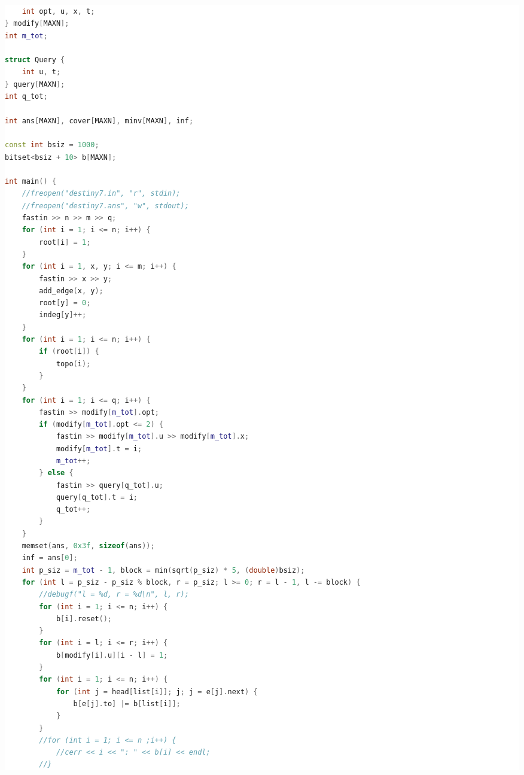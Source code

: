 ```cpp
    int opt, u, x, t;
} modify[MAXN];
int m_tot;

struct Query {
    int u, t;
} query[MAXN];
int q_tot;

int ans[MAXN], cover[MAXN], minv[MAXN], inf;

const int bsiz = 1000;
bitset<bsiz + 10> b[MAXN];

int main() {
    //freopen("destiny7.in", "r", stdin);
    //freopen("destiny7.ans", "w", stdout);
    fastin >> n >> m >> q;
    for (int i = 1; i <= n; i++) {
        root[i] = 1;
    }
    for (int i = 1, x, y; i <= m; i++) {
        fastin >> x >> y;
        add_edge(x, y);
        root[y] = 0;
        indeg[y]++;
    }
    for (int i = 1; i <= n; i++) {
        if (root[i]) {
            topo(i);
        }
    }
    for (int i = 1; i <= q; i++) {
        fastin >> modify[m_tot].opt;
        if (modify[m_tot].opt <= 2) {
            fastin >> modify[m_tot].u >> modify[m_tot].x;
            modify[m_tot].t = i;
            m_tot++;
        } else {
            fastin >> query[q_tot].u;
            query[q_tot].t = i;
            q_tot++;
        }
    }
    memset(ans, 0x3f, sizeof(ans));
    inf = ans[0];
    int p_siz = m_tot - 1, block = min(sqrt(p_siz) * 5, (double)bsiz);
    for (int l = p_siz - p_siz % block, r = p_siz; l >= 0; r = l - 1, l -= block) {
        //debugf("l = %d, r = %d\n", l, r);
        for (int i = 1; i <= n; i++) {
            b[i].reset();
        }
        for (int i = l; i <= r; i++) {
            b[modify[i].u][i - l] = 1;
        }
        for (int i = 1; i <= n; i++) {
            for (int j = head[list[i]]; j; j = e[j].next) {
                b[e[j].to] |= b[list[i]];
            }
        }
        //for (int i = 1; i <= n ;i++) {
            //cerr << i << ": " << b[i] << endl;
        //}
```